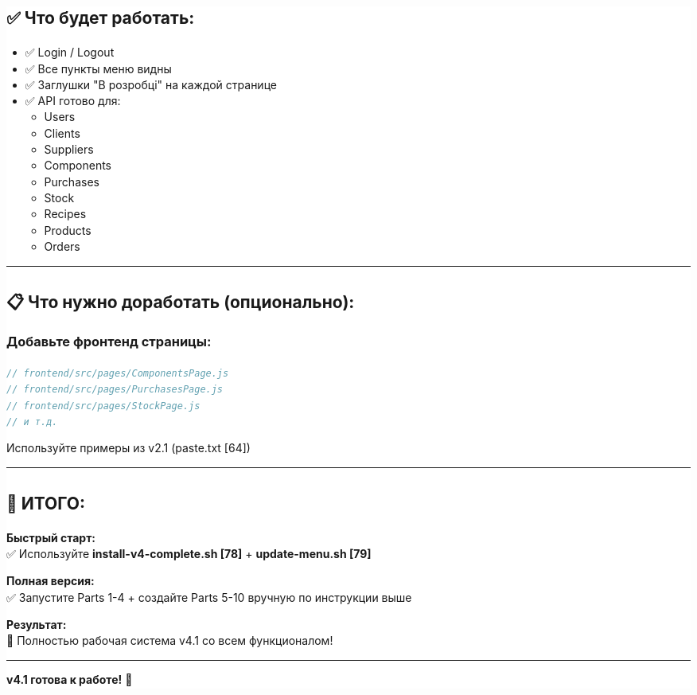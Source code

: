 ## ✅ Что будет работать:

- ✅ Login / Logout
- ✅ Все пункты меню видны
- ✅ Заглушки "В розробці" на каждой странице
- ✅ API готово для:
  - Users
  - Clients
  - Suppliers
  - Components
  - Purchases
  - Stock
  - Recipes
  - Products
  - Orders

---

## 📋 Что нужно доработать (опционально):

### Добавьте фронтенд страницы:

```javascript
// frontend/src/pages/ComponentsPage.js
// frontend/src/pages/PurchasesPage.js
// frontend/src/pages/StockPage.js
// и т.д.
```

Используйте примеры из v2.1 (paste.txt [64])

---

## 🎯 **ИТОГО:**

**Быстрый старт:**  
✅ Используйте **install-v4-complete.sh [78]** + **update-menu.sh [79]**

**Полная версия:**  
✅ Запустите Parts 1-4 + создайте Parts 5-10 вручную по инструкции выше

**Результат:**  
🚀 Полностью рабочая система v4.1 со всем функционалом!

---

**v4.1 готова к работе!** 🎉
